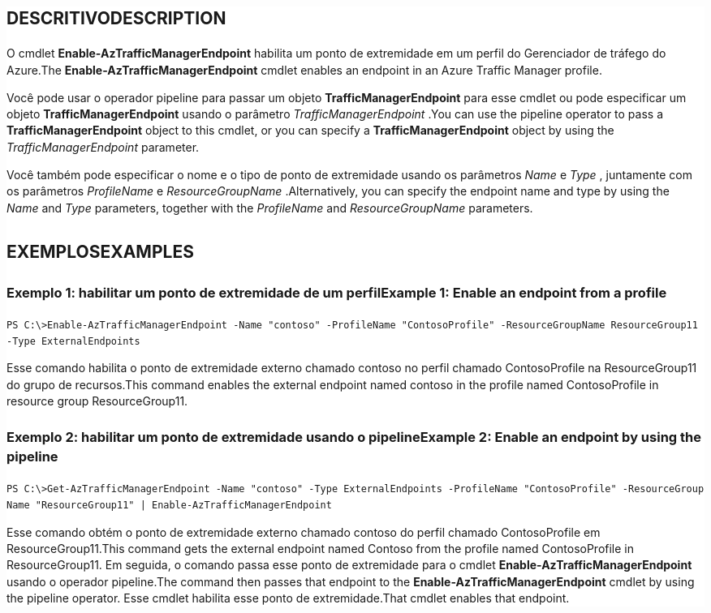 ## <span data-ttu-id="6a940-107">DESCRITIVO</span><span class="sxs-lookup"><span data-stu-id="6a940-107">DESCRIPTION</span></span>
<span data-ttu-id="6a940-108">O cmdlet **Enable-AzTrafficManagerEndpoint** habilita um ponto de extremidade em um perfil do Gerenciador de tráfego do Azure.</span><span class="sxs-lookup"><span data-stu-id="6a940-108">The **Enable-AzTrafficManagerEndpoint** cmdlet enables an endpoint in an Azure Traffic Manager profile.</span></span>

<span data-ttu-id="6a940-109">Você pode usar o operador pipeline para passar um objeto **TrafficManagerEndpoint** para esse cmdlet ou pode especificar um objeto **TrafficManagerEndpoint** usando o parâmetro *TrafficManagerEndpoint* .</span><span class="sxs-lookup"><span data-stu-id="6a940-109">You can use the pipeline operator to pass a **TrafficManagerEndpoint** object to this cmdlet, or you can specify a **TrafficManagerEndpoint** object by using the *TrafficManagerEndpoint* parameter.</span></span>

<span data-ttu-id="6a940-110">Você também pode especificar o nome e o tipo de ponto de extremidade usando os parâmetros *Name* e *Type* , juntamente com os parâmetros *ProfileName* e *ResourceGroupName* .</span><span class="sxs-lookup"><span data-stu-id="6a940-110">Alternatively, you can specify the endpoint name and type by using the *Name* and *Type* parameters, together with the *ProfileName* and *ResourceGroupName* parameters.</span></span>

## <span data-ttu-id="6a940-111">EXEMPLOS</span><span class="sxs-lookup"><span data-stu-id="6a940-111">EXAMPLES</span></span>

### <span data-ttu-id="6a940-112">Exemplo 1: habilitar um ponto de extremidade de um perfil</span><span class="sxs-lookup"><span data-stu-id="6a940-112">Example 1: Enable an endpoint from a profile</span></span>
```
PS C:\>Enable-AzTrafficManagerEndpoint -Name "contoso" -ProfileName "ContosoProfile" -ResourceGroupName ResourceGroup11 -Type ExternalEndpoints
```

<span data-ttu-id="6a940-113">Esse comando habilita o ponto de extremidade externo chamado contoso no perfil chamado ContosoProfile na ResourceGroup11 do grupo de recursos.</span><span class="sxs-lookup"><span data-stu-id="6a940-113">This command enables the external endpoint named contoso in the profile named ContosoProfile in resource group ResourceGroup11.</span></span>

### <span data-ttu-id="6a940-114">Exemplo 2: habilitar um ponto de extremidade usando o pipeline</span><span class="sxs-lookup"><span data-stu-id="6a940-114">Example 2: Enable an endpoint by using the pipeline</span></span>
```
PS C:\>Get-AzTrafficManagerEndpoint -Name "contoso" -Type ExternalEndpoints -ProfileName "ContosoProfile" -ResourceGroupName "ResourceGroup11" | Enable-AzTrafficManagerEndpoint
```

<span data-ttu-id="6a940-115">Esse comando obtém o ponto de extremidade externo chamado contoso do perfil chamado ContosoProfile em ResourceGroup11.</span><span class="sxs-lookup"><span data-stu-id="6a940-115">This command gets the external endpoint named Contoso from the profile named ContosoProfile in ResourceGroup11.</span></span>
<span data-ttu-id="6a940-116">Em seguida, o comando passa esse ponto de extremidade para o cmdlet **Enable-AzTrafficManagerEndpoint** usando o operador pipeline.</span><span class="sxs-lookup"><span data-stu-id="6a940-116">The command then passes that endpoint to the **Enable-AzTrafficManagerEndpoint** cmdlet by using the pipeline operator.</span></span>
<span data-ttu-id="6a940-117">Esse cmdlet habilita esse ponto de extremidade.</span><span class="sxs-lookup"><span data-stu-id="6a940-117">That cmdlet enables that endpoint.</span></span>
